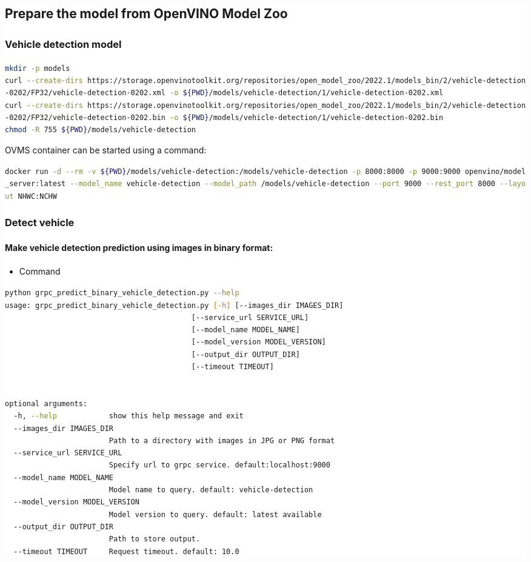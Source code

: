 ## Prepare the model from OpenVINO Model Zoo

### Vehicle detection model
```bash
mkdir -p models
curl --create-dirs https://storage.openvinotoolkit.org/repositories/open_model_zoo/2022.1/models_bin/2/vehicle-detection-0202/FP32/vehicle-detection-0202.xml -o ${PWD}/models/vehicle-detection/1/vehicle-detection-0202.xml
curl --create-dirs https://storage.openvinotoolkit.org/repositories/open_model_zoo/2022.1/models_bin/2/vehicle-detection-0202/FP32/vehicle-detection-0202.bin -o ${PWD}/models/vehicle-detection/1/vehicle-detection-0202.bin
chmod -R 755 ${PWD}/models/vehicle-detection
```
OVMS container can be started using a command:
```bash
docker run -d --rm -v ${PWD}/models/vehicle-detection:/models/vehicle-detection -p 8000:8000 -p 9000:9000 openvino/model_server:latest --model_name vehicle-detection --model_path /models/vehicle-detection --port 9000 --rest_port 8000 --layout NHWC:NCHW
```


### Detect vehicle  <a name="grpc-detect-vehicle">


#### **Make vehicle detection prediction using images in binary format:**

- Command

```bash
python grpc_predict_binary_vehicle_detection.py --help
usage: grpc_predict_binary_vehicle_detection.py [-h] [--images_dir IMAGES_DIR]
                                           [--service_url SERVICE_URL]
                                           [--model_name MODEL_NAME]
                                           [--model_version MODEL_VERSION]
                                           [--output_dir OUTPUT_DIR]
                                           [--timeout TIMEOUT]


optional arguments:
  -h, --help            show this help message and exit
  --images_dir IMAGES_DIR
                        Path to a directory with images in JPG or PNG format
  --service_url SERVICE_URL
                        Specify url to grpc service. default:localhost:9000
  --model_name MODEL_NAME
                        Model name to query. default: vehicle-detection
  --model_version MODEL_VERSION
                        Model version to query. default: latest available
  --output_dir OUTPUT_DIR
                        Path to store output.
  --timeout TIMEOUT     Request timeout. default: 10.0
```
